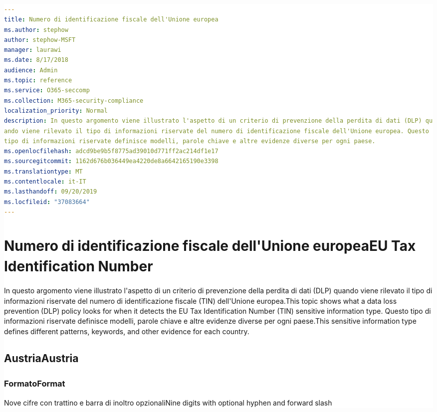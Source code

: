 ```yaml
---
title: Numero di identificazione fiscale dell'Unione europea
ms.author: stephow
author: stephow-MSFT
manager: laurawi
ms.date: 8/17/2018
audience: Admin
ms.topic: reference
ms.service: O365-seccomp
ms.collection: M365-security-compliance
localization_priority: Normal
description: In questo argomento viene illustrato l'aspetto di un criterio di prevenzione della perdita di dati (DLP) quando viene rilevato il tipo di informazioni riservate del numero di identificazione fiscale dell'Unione europea. Questo tipo di informazioni riservate definisce modelli, parole chiave e altre evidenze diverse per ogni paese.
ms.openlocfilehash: adcd9be9b5f8775ad39010d771ff2ac214df1e17
ms.sourcegitcommit: 1162d676b036449ea4220de8a6642165190e3398
ms.translationtype: MT
ms.contentlocale: it-IT
ms.lasthandoff: 09/20/2019
ms.locfileid: "37083664"
---
```

# <a name="eu-tax-identification-number"></a><span data-ttu-id="fea10-104">Numero di identificazione fiscale dell'Unione europea</span><span class="sxs-lookup"><span data-stu-id="fea10-104">EU Tax Identification Number</span></span>

<span data-ttu-id="fea10-105">In questo argomento viene illustrato l'aspetto di un criterio di prevenzione della perdita di dati (DLP) quando viene rilevato il tipo di informazioni riservate del numero di identificazione fiscale (TIN) dell'Unione europea.</span><span class="sxs-lookup"><span data-stu-id="fea10-105">This topic shows what a data loss prevention (DLP) policy looks for when it detects the EU Tax Identification Number (TIN) sensitive information type.</span></span> <span data-ttu-id="fea10-106">Questo tipo di informazioni riservate definisce modelli, parole chiave e altre evidenze diverse per ogni paese.</span><span class="sxs-lookup"><span data-stu-id="fea10-106">This sensitive information type defines different patterns, keywords, and other evidence for each country.</span></span>
  
## <a name="austria"></a><span data-ttu-id="fea10-107">Austria</span><span class="sxs-lookup"><span data-stu-id="fea10-107">Austria</span></span>

### <a name="format"></a><span data-ttu-id="fea10-108">Formato</span><span class="sxs-lookup"><span data-stu-id="fea10-108">Format</span></span>

<span data-ttu-id="fea10-109">Nove cifre con trattino e barra di inoltro opzionali</span><span class="sxs-lookup"><span data-stu-id="fea10-109">Nine digits with optional hyphen and forward slash</span></span>
  